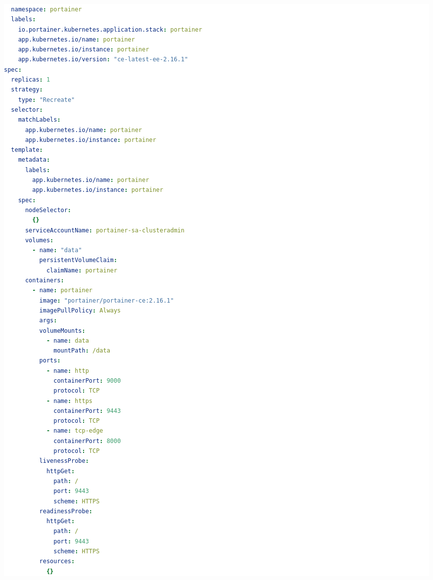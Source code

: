 ```yaml
  namespace: portainer
  labels:
    io.portainer.kubernetes.application.stack: portainer
    app.kubernetes.io/name: portainer
    app.kubernetes.io/instance: portainer
    app.kubernetes.io/version: "ce-latest-ee-2.16.1"
spec:
  replicas: 1
  strategy:
    type: "Recreate"
  selector:
    matchLabels:
      app.kubernetes.io/name: portainer
      app.kubernetes.io/instance: portainer
  template:
    metadata:
      labels:
        app.kubernetes.io/name: portainer
        app.kubernetes.io/instance: portainer
    spec:
      nodeSelector:
        {}
      serviceAccountName: portainer-sa-clusteradmin
      volumes:
        - name: "data"
          persistentVolumeClaim:
            claimName: portainer
      containers:
        - name: portainer
          image: "portainer/portainer-ce:2.16.1"
          imagePullPolicy: Always
          args:          
          volumeMounts:
            - name: data
              mountPath: /data              
          ports:
            - name: http
              containerPort: 9000
              protocol: TCP
            - name: https
              containerPort: 9443
              protocol: TCP              
            - name: tcp-edge
              containerPort: 8000
              protocol: TCP              
          livenessProbe:
            httpGet:
              path: /
              port: 9443
              scheme: HTTPS
          readinessProbe:
            httpGet:
              path: /
              port: 9443
              scheme: HTTPS
          resources:
            {}
```


